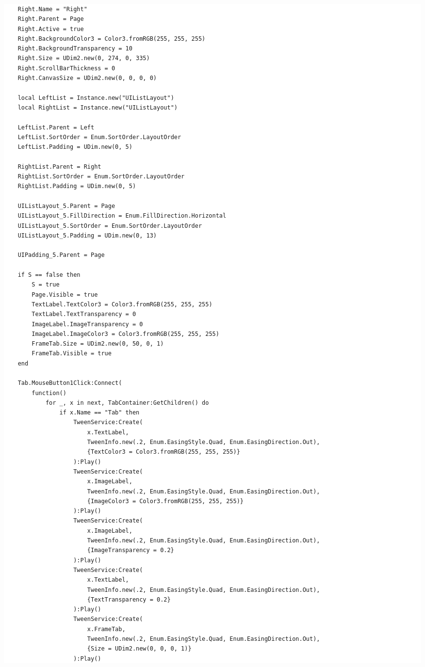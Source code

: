		Right.Name = "Right"
		Right.Parent = Page
		Right.Active = true
		Right.BackgroundColor3 = Color3.fromRGB(255, 255, 255)
		Right.BackgroundTransparency = 10
		Right.Size = UDim2.new(0, 274, 0, 335)
		Right.ScrollBarThickness = 0
		Right.CanvasSize = UDim2.new(0, 0, 0, 0)

		local LeftList = Instance.new("UIListLayout")
		local RightList = Instance.new("UIListLayout")

		LeftList.Parent = Left
		LeftList.SortOrder = Enum.SortOrder.LayoutOrder
		LeftList.Padding = UDim.new(0, 5)

		RightList.Parent = Right
		RightList.SortOrder = Enum.SortOrder.LayoutOrder
		RightList.Padding = UDim.new(0, 5)

		UIListLayout_5.Parent = Page
		UIListLayout_5.FillDirection = Enum.FillDirection.Horizontal
		UIListLayout_5.SortOrder = Enum.SortOrder.LayoutOrder
		UIListLayout_5.Padding = UDim.new(0, 13)

		UIPadding_5.Parent = Page

		if S == false then
			S = true
			Page.Visible = true
			TextLabel.TextColor3 = Color3.fromRGB(255, 255, 255)
			TextLabel.TextTransparency = 0
			ImageLabel.ImageTransparency = 0
			ImageLabel.ImageColor3 = Color3.fromRGB(255, 255, 255)
			FrameTab.Size = UDim2.new(0, 50, 0, 1)
			FrameTab.Visible = true
		end

		Tab.MouseButton1Click:Connect(
			function()
				for _, x in next, TabContainer:GetChildren() do
					if x.Name == "Tab" then
						TweenService:Create(
							x.TextLabel,
							TweenInfo.new(.2, Enum.EasingStyle.Quad, Enum.EasingDirection.Out),
							{TextColor3 = Color3.fromRGB(255, 255, 255)}
						):Play()
						TweenService:Create(
							x.ImageLabel,
							TweenInfo.new(.2, Enum.EasingStyle.Quad, Enum.EasingDirection.Out),
							{ImageColor3 = Color3.fromRGB(255, 255, 255)}
						):Play()
						TweenService:Create(
							x.ImageLabel,
							TweenInfo.new(.2, Enum.EasingStyle.Quad, Enum.EasingDirection.Out),
							{ImageTransparency = 0.2}
						):Play()
						TweenService:Create(
							x.TextLabel,
							TweenInfo.new(.2, Enum.EasingStyle.Quad, Enum.EasingDirection.Out),
							{TextTransparency = 0.2}
						):Play()
						TweenService:Create(
							x.FrameTab,
							TweenInfo.new(.2, Enum.EasingStyle.Quad, Enum.EasingDirection.Out),
							{Size = UDim2.new(0, 0, 0, 1)}
						):Play()